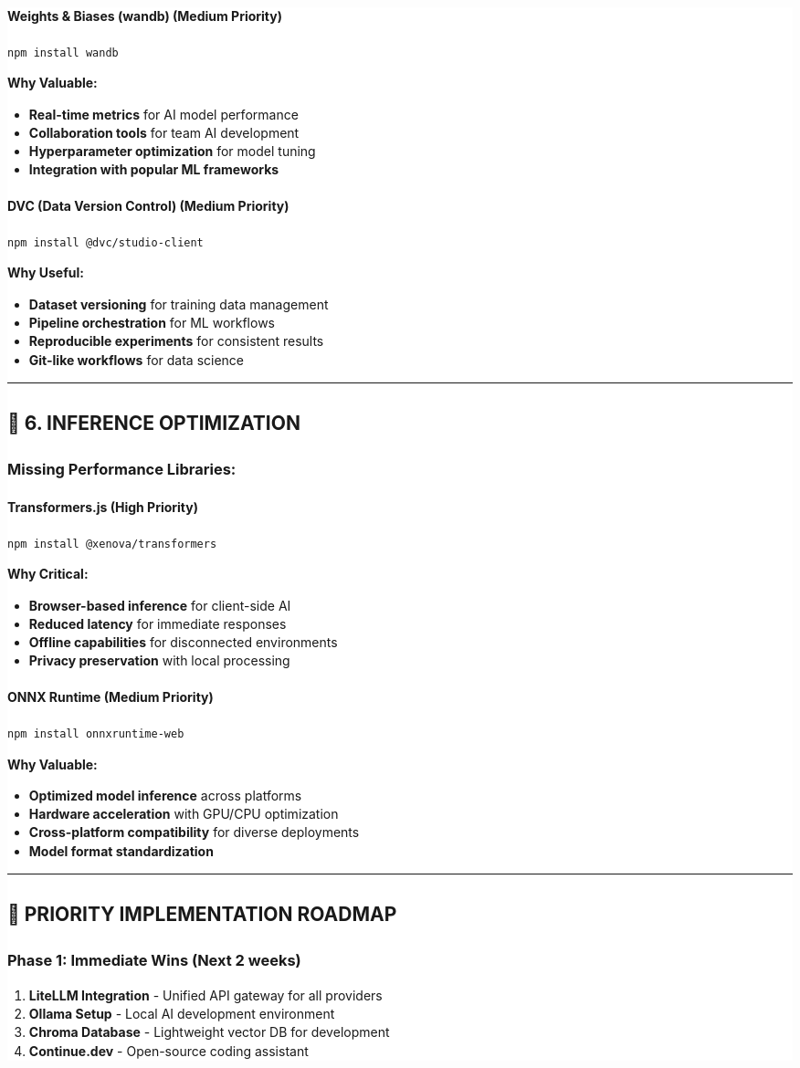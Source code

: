 #### **Weights & Biases (wandb)** (Medium Priority)
```bash
npm install wandb
```
**Why Valuable:**
- **Real-time metrics** for AI model performance
- **Collaboration tools** for team AI development
- **Hyperparameter optimization** for model tuning
- **Integration with popular ML frameworks**

#### **DVC (Data Version Control)** (Medium Priority)
```bash
npm install @dvc/studio-client
```
**Why Useful:**
- **Dataset versioning** for training data management
- **Pipeline orchestration** for ML workflows
- **Reproducible experiments** for consistent results
- **Git-like workflows** for data science

---

## 🚀 **6. INFERENCE OPTIMIZATION**

### **Missing Performance Libraries:**

#### **Transformers.js** (High Priority)
```bash
npm install @xenova/transformers
```
**Why Critical:**
- **Browser-based inference** for client-side AI
- **Reduced latency** for immediate responses
- **Offline capabilities** for disconnected environments
- **Privacy preservation** with local processing

#### **ONNX Runtime** (Medium Priority)
```bash
npm install onnxruntime-web
```
**Why Valuable:**
- **Optimized model inference** across platforms
- **Hardware acceleration** with GPU/CPU optimization
- **Cross-platform compatibility** for diverse deployments
- **Model format standardization**

---

## 🎯 **PRIORITY IMPLEMENTATION ROADMAP**

### **Phase 1: Immediate Wins (Next 2 weeks)**
1. **LiteLLM Integration** - Unified API gateway for all providers
2. **Ollama Setup** - Local AI development environment
3. **Chroma Database** - Lightweight vector DB for development
4. **Continue.dev** - Open-source coding assistant
